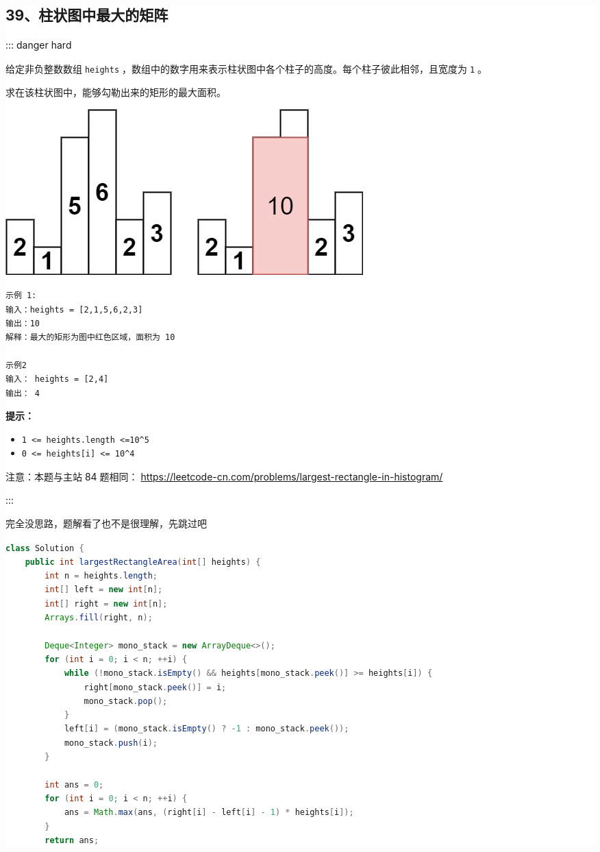 ## 39、柱状图中最大的矩阵

::: danger hard

给定非负整数数组 `heights` ，数组中的数字用来表示柱状图中各个柱子的高度。每个柱子彼此相邻，且宽度为 `1` 。

求在该柱状图中，能够勾勒出来的矩形的最大面积。

![img](../../../images/algorithm/leetcode/LCR39.jpg)

```
示例 1:
输入：heights = [2,1,5,6,2,3]
输出：10
解释：最大的矩形为图中红色区域，面积为 10

示例2
输入： heights = [2,4]
输出： 4
```

**提示：**

- `1 <= heights.length <=10^5`
- `0 <= heights[i] <= 10^4`

注意：本题与主站 84 题相同： https://leetcode-cn.com/problems/largest-rectangle-in-histogram/

:::

完全没思路，题解看了也不是很理解，先跳过吧

```java
class Solution {
    public int largestRectangleArea(int[] heights) {
        int n = heights.length;
        int[] left = new int[n];
        int[] right = new int[n];
        Arrays.fill(right, n);

        Deque<Integer> mono_stack = new ArrayDeque<>();
        for (int i = 0; i < n; ++i) {
            while (!mono_stack.isEmpty() && heights[mono_stack.peek()] >= heights[i]) {
                right[mono_stack.peek()] = i;
                mono_stack.pop();
            }
            left[i] = (mono_stack.isEmpty() ? -1 : mono_stack.peek());
            mono_stack.push(i);
        }

        int ans = 0;
        for (int i = 0; i < n; ++i) {
            ans = Math.max(ans, (right[i] - left[i] - 1) * heights[i]);
        }
        return ans;
```